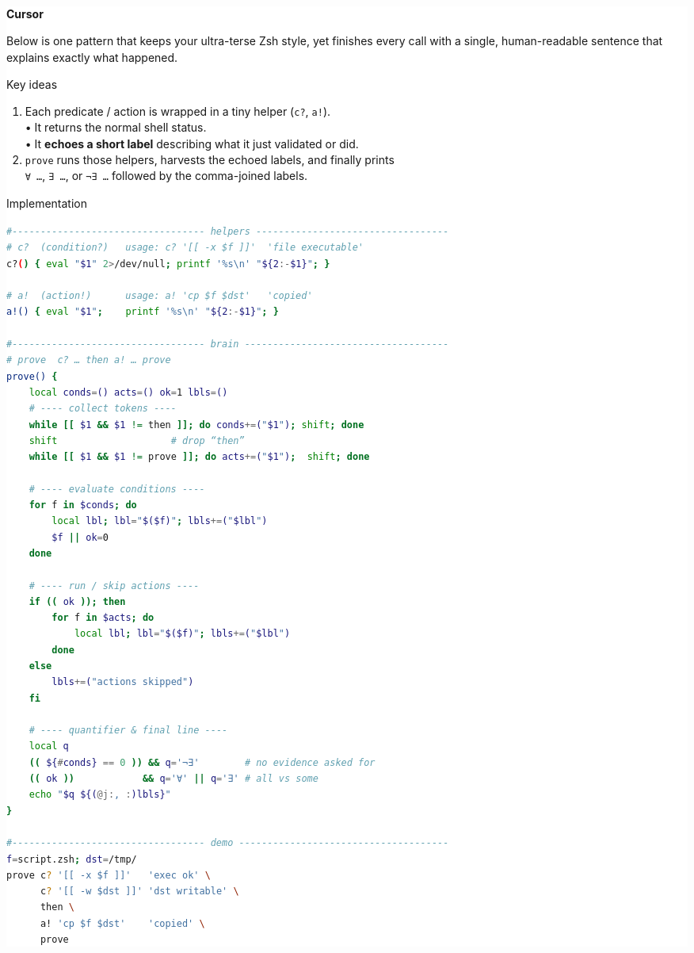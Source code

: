 
**Cursor**

Below is one pattern that keeps your ultra-terse Zsh style, yet finishes every call with a single, human-readable sentence that explains exactly what happened.

Key ideas
1. Each predicate / action is wrapped in a tiny helper (`c?`, `a!`).  
   • It returns the normal shell status.  
   • It **echoes a short label** describing what it just validated or did.  
2. `prove` runs those helpers, harvests the echoed labels, and finally prints  
   `∀ …`, `∃ …`, or `¬∃ …` followed by the comma-joined labels.

Implementation

```zsh
#---------------------------------- helpers ----------------------------------
# c?  (condition?)   usage: c? '[[ -x $f ]]'  'file executable'
c?() { eval "$1" 2>/dev/null; printf '%s\n' "${2:-$1}"; }

# a!  (action!)      usage: a! 'cp $f $dst'   'copied'
a!() { eval "$1";    printf '%s\n' "${2:-$1}"; }

#---------------------------------- brain ------------------------------------
# prove  c? … then a! … prove
prove() {
    local conds=() acts=() ok=1 lbls=()
    # ---- collect tokens ----
    while [[ $1 && $1 != then ]]; do conds+=("$1"); shift; done
    shift                    # drop “then”
    while [[ $1 && $1 != prove ]]; do acts+=("$1");  shift; done

    # ---- evaluate conditions ----
    for f in $conds; do
        local lbl; lbl="$($f)"; lbls+=("$lbl")
        $f || ok=0
    done

    # ---- run / skip actions ----
    if (( ok )); then
        for f in $acts; do
            local lbl; lbl="$($f)"; lbls+=("$lbl")
        done
    else
        lbls+=("actions skipped")
    fi

    # ---- quantifier & final line ----
    local q
    (( ${#conds} == 0 )) && q='¬∃'        # no evidence asked for
    (( ok ))            && q='∀' || q='∃' # all vs some
    echo "$q ${(@j:, :)lbls}"
}

#---------------------------------- demo -------------------------------------
f=script.zsh; dst=/tmp/
prove c? '[[ -x $f ]]'   'exec ok' \
      c? '[[ -w $dst ]]' 'dst writable' \
      then \
      a! 'cp $f $dst'    'copied' \
      prove
```
